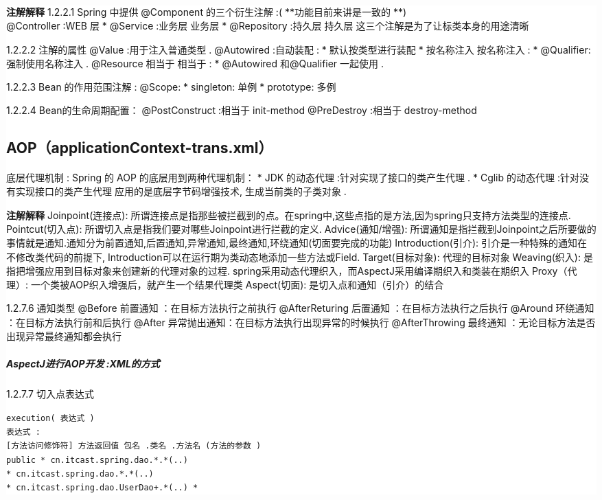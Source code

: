 **注解解释**
1.2.2.1  Spring 中提供 @Component 的三个衍生注解 :( **功能目前来讲是一致的 **)  
@Controller :WEB 层 *
@Service :业务层 业务层 *
@Repository :持久层 持久层
这三个注解是为了让标类本身的用途清晰

1.2.2.2  注解的属性
@Value :用于注入普通类型 .
@Autowired :自动装配 :
    * 默认按类型进行装配
    * 按名称注入 按名称注入 :
       * @Qualifier: 强制使用名称注入 .
@Resource 相当于 相当于 : * @Autowired 和@Qualifier 一起使用 .

1.2.2.3 Bean 的作用范围注解 :
@Scope:
    * singleton: 单例
    * prototype: 多例

1.2.2.4 Bean的生命周期配置：
@PostConstruct :相当于 init-method
@PreDestroy :相当于 destroy-method


## AOP（applicationContext-trans.xml）

底层代理机制 :
 Spring 的 AOP 的底层用到两种代理机制：
    * JDK 的动态代理 :针对实现了接口的类产生代理 .
    * Cglib 的动态代理 :针对没有实现接口的类产生代理 应用的是底层字节码增强技术, 生成当前类的子类对象 .

**注解解释**
Joinpoint(连接点): 所谓连接点是指那些被拦截到的点。在spring中,这些点指的是方法,因为spring只支持方法类型的连接点. Pointcut(切入点): 所谓切入点是指我们要对哪些Joinpoint进行拦截的定义.
Advice(通知/增强): 所谓通知是指拦截到Joinpoint之后所要做的事情就是通知.通知分为前置通知,后置通知,异常通知,最终通知,环绕通知(切面要完成的功能)
Introduction(引介): 引介是一种特殊的通知在不修改类代码的前提下, Introduction可以在运行期为类动态地添加一些方法或Field. Target(目标对象): 代理的目标对象
Weaving(织入): 是指把增强应用到目标对象来创建新的代理对象的过程.
    spring采用动态代理织入，而AspectJ采用编译期织入和类装在期织入
Proxy（代理）: 一个类被AOP织入增强后，就产生一个结果代理类 Aspect(切面): 是切入点和通知（引介）的结合

1.2.7.6 通知类型
@Before 前置通知 ：在目标方法执行之前执行
@AfterReturing 后置通知 ：在目标方法执行之后执行
@Around 环绕通知 ：在目标方法执行前和后执行
@After 异常抛出通知：在目标方法执行出现异常的时候执行
@AfterThrowing 最终通知 ：无论目标方法是否出现异常最终通知都会执行

##### AspectJ进行AOP开发 :**XML的方式**

1.2.7.7 切入点表达式
```
execution( 表达式 )
表达式 :
[方法访问修饰符] 方法返回值 包名 .类名 .方法名 (方法的参数 )
public * cn.itcast.spring.dao.*.*(..)
* cn.itcast.spring.dao.*.*(..)
* cn.itcast.spring.dao.UserDao+.*(..) *
```
